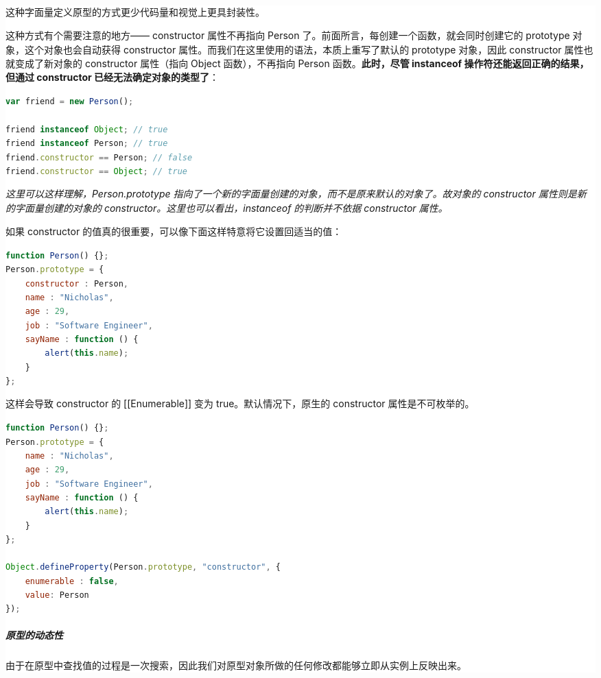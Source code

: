 这种字面量定义原型的方式更少代码量和视觉上更具封装性。

这种方式有个需要注意的地方—— constructor 属性不再指向 Person 了。前面所言，每创建一个函数，就会同时创建它的 prototype 对象，这个对象也会自动获得 constructor 属性。而我们在这里使用的语法，本质上重写了默认的 prototype 对象，因此 constructor 属性也就变成了新对象的 constructor 属性（指向 Object 函数），不再指向 Person 函数。**此时，尽管 instanceof 操作符还能返回正确的结果，但通过 constructor 已经无法确定对象的类型了**：

```javascript
var friend = new Person();

friend instanceof Object; // true
friend instanceof Person; // true
friend.constructor == Person; // false
friend.constructor == Object; // true
```

*这里可以这样理解，Person.prototype 指向了一个新的字面量创建的对象，而不是原来默认的对象了。故对象的 constructor 属性则是新的字面量创建的对象的 constructor。这里也可以看出，instanceof 的判断并不依据 constructor 属性。*

如果 constructor 的值真的很重要，可以像下面这样特意将它设置回适当的值：

```javascript
function Person() {};
Person.prototype = {
    constructor : Person,
    name : "Nicholas",
    age : 29,
    job : "Software Engineer",
    sayName : function () {
        alert(this.name);
    }
};
```

这样会导致 constructor 的 [[Enumerable]] 变为 true。默认情况下，原生的 constructor 属性是不可枚举的。

```javascript
function Person() {};
Person.prototype = {
    name : "Nicholas",
    age : 29,
    job : "Software Engineer",
    sayName : function () {
        alert(this.name);
    }
};

Object.defineProperty(Person.prototype, "constructor", {
    enumerable : false,
    value: Person
});
```

#####  原型的动态性

由于在原型中查找值的过程是一次搜索，因此我们对原型对象所做的任何修改都能够立即从实例上反映出来。

